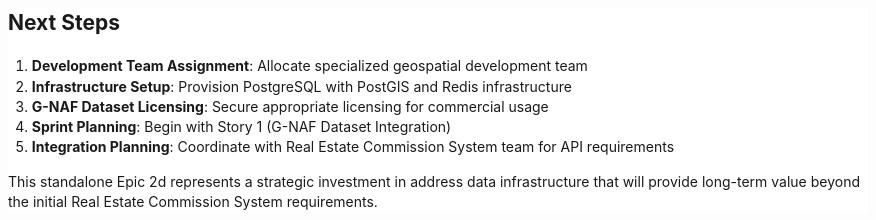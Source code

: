
## Next Steps

1. **Development Team Assignment**: Allocate specialized geospatial development team
2. **Infrastructure Setup**: Provision PostgreSQL with PostGIS and Redis infrastructure
3. **G-NAF Dataset Licensing**: Secure appropriate licensing for commercial usage
4. **Sprint Planning**: Begin with Story 1 (G-NAF Dataset Integration)
5. **Integration Planning**: Coordinate with Real Estate Commission System team for API requirements

This standalone Epic 2d represents a strategic investment in address data infrastructure that will provide long-term value beyond the initial Real Estate Commission System requirements.